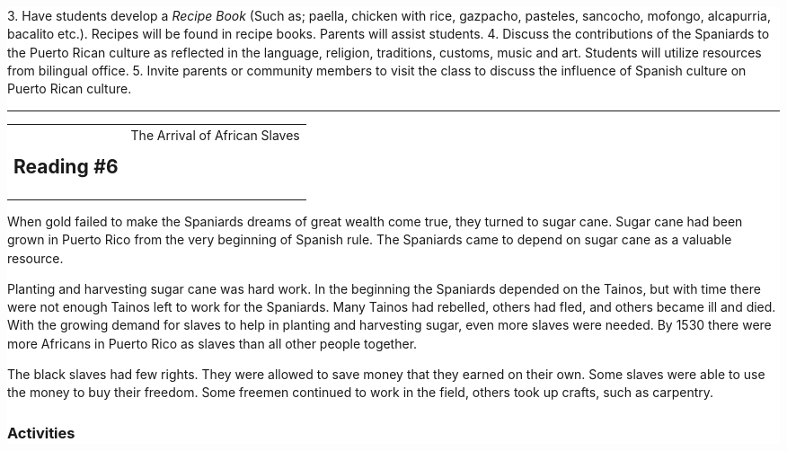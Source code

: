 <td>
3.
</td>
<td>
Have students develop a
<i>
Recipe Book
</i>
(Such as; paella, chicken with rice, gazpacho, pasteles, sancocho, mofongo, alcapurria, bacalito etc.). Recipes will be found in recipe books. Parents will assist students.
</td>
</tr>
<tr>
<td>
4.
</td>
<td>
Discuss the contributions of the Spaniards to the Puerto Rican culture as reflected in the language, religion, traditions, customs, music and art. Students will utilize resources from bilingual office.
</td>
</tr>
<tr>
<td>
5.
</td>
<td>
Invite parents or community members to visit the class to discuss the influence of Spanish culture on Puerto Rican culture.
</td>
</tr>
</table>
</dl>
</blockquote>
<hr/>
<table border="0">
<tr>
<td>
<h2>
Reading #6
<td>
The Arrival of African Slaves
</td>
</h2>
</td>
</tr>
</table>
When gold failed to make the Spaniards dreams of great wealth come true, they turned to sugar cane. Sugar cane had been grown in Puerto Rico from the very beginning of Spanish rule. The Spaniards came to depend on sugar cane as a valuable resource.
<p>
Planting and harvesting sugar cane was hard work. In the beginning the Spaniards depended on the Tainos, but with time there were not enough Tainos left to work for the Spaniards. Many Tainos had rebelled, others had fled, and others became ill and died. With the growing demand for slaves to help in planting and harvesting sugar, even more slaves were needed. By 1530 there were more Africans in Puerto Rico as slaves than all other people together.
</p>
<p>
The black slaves had few rights. They were allowed to save money that they earned on their own. Some slaves were able to use the money to buy their freedom. Some freemen continued to work in the field, others took up crafts, such as carpentry.
</p>
<h3>
Activities